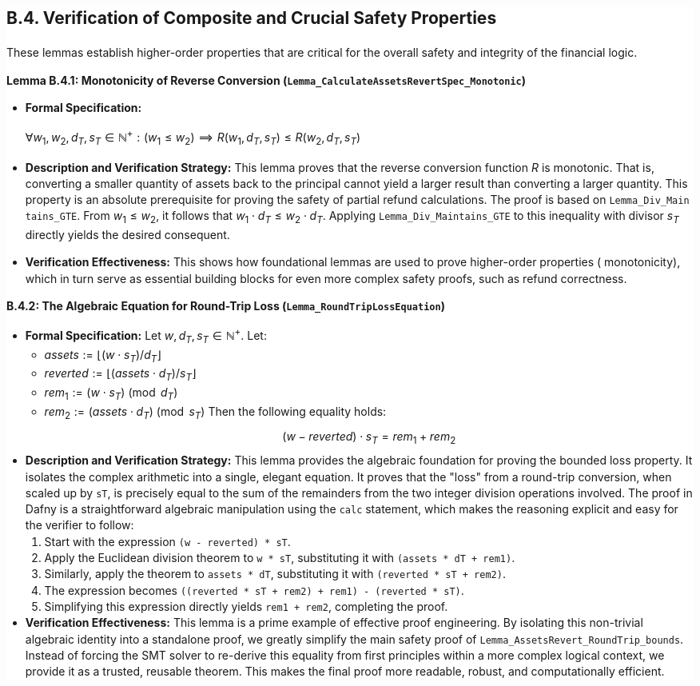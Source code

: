 ## B.4. Verification of Composite and Crucial Safety Properties

These lemmas establish higher-order properties that are critical for the overall safety and integrity of the financial
logic.

**Lemma B.4.1: Monotonicity of Reverse Conversion (`Lemma_CalculateAssetsRevertSpec_Monotonic`)**

* **Formal Specification:**

  $\forall w_1, w_2, d_T, s_T \in \mathbb{N}^+ : (w_1 \le w_2) \implies R(w_1, d_T, s_T) \le R(w_2, d_T, s_T)$
* **Description and Verification Strategy:** This lemma proves that the reverse conversion function $R$ is monotonic.
  That is, converting a smaller quantity of assets back to the principal cannot yield a larger result than converting a
  larger quantity. This property is an absolute prerequisite for proving the safety of partial refund calculations. The
  proof is based on `Lemma_Div_Maintains_GTE`. From $w_1 \le w_2$, it follows that $w_1 \cdot d_T \le w_2 \cdot d_T$.
  Applying
  `Lemma_Div_Maintains_GTE` to this inequality with divisor $s_T$ directly yields the desired consequent.
* **Verification Effectiveness:** This shows how foundational lemmas are used to prove higher-order properties (
  monotonicity), which in turn serve as essential building blocks for even more complex safety proofs, such as refund
  correctness.

**B.4.2: The Algebraic Equation for Round-Trip Loss (`Lemma_RoundTripLossEquation`)**

* **Formal Specification:** Let $w, d_T, s_T \in \mathbb{N}^+$. Let:
    * $assets := \lfloor (w \cdot s_T) / d_T \rfloor$
    * $reverted := \lfloor (assets \cdot d_T) / s_T \rfloor$
    * $rem_1 := (w \cdot s_T) \pmod{d_T}$
    * $rem_2 := (assets \cdot d_T) \pmod{s_T}$
      Then the following equality holds:
      $$ (w - reverted) \cdot s_T = rem_1 + rem_2 $$
* **Description and Verification Strategy:** This lemma provides the algebraic foundation for proving the bounded loss
  property. It isolates the complex arithmetic into a single, elegant equation. It proves that the "loss" from a
  round-trip conversion, when scaled up by `sT`, is precisely equal to the sum of the remainders from the two integer
  division operations involved. The proof in Dafny is a straightforward algebraic manipulation using the `calc`
  statement, which makes the reasoning explicit and easy for the verifier to follow:
    1. Start with the expression `(w - reverted) * sT`.
    2. Apply the Euclidean division theorem to `w * sT`, substituting it with `(assets * dT + rem1)`.
    3. Similarly, apply the theorem to `assets * dT`, substituting it with `(reverted * sT + rem2)`.
    4. The expression becomes `((reverted * sT + rem2) + rem1) - (reverted * sT)`.
    5. Simplifying this expression directly yields `rem1 + rem2`, completing the proof.
* **Verification Effectiveness:** This lemma is a prime example of effective proof engineering. By isolating this
  non-trivial algebraic identity into a standalone proof, we greatly simplify the main safety proof of
  `Lemma_AssetsRevert_RoundTrip_bounds`. Instead of forcing the SMT solver to re-derive this equality from first
  principles within a more complex logical context, we provide it as a trusted, reusable theorem. This makes the final
  proof more readable, robust, and computationally efficient.

